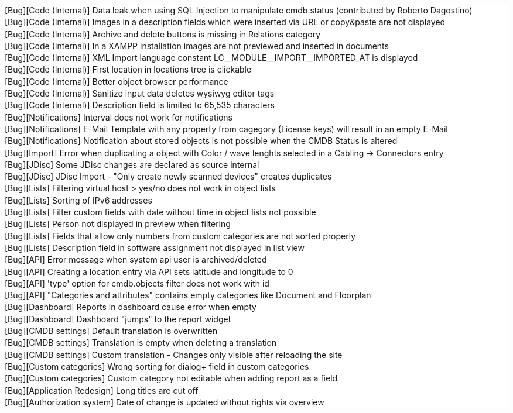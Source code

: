 [Bug][Code (Internal)]                                  Data leak when using SQL Injection to manipulate cmdb.status (contributed by Roberto Dagostino)<br> 
[Bug][Code (Internal)]                                  Images in a description fields which were inserted via URL or copy&paste are not displayed<br> 
[Bug][Code (Internal)]                                  Archive and delete buttons is missing in Relations category<br> 
[Bug][Code (Internal)]                                  In a XAMPP installation images are not previewed and inserted in documents<br> 
[Bug][Code (Internal)]                                  XML Import language constant LC__MODULE__IMPORT__IMPORTED_AT is displayed<br> 
[Bug][Code (Internal)]                                  First location in locations tree is clickable<br> 
[Bug][Code (Internal)]                                  Better object browser performance<br> 
[Bug][Code (Internal)]                                  Sanitize input data deletes wysiwyg editor tags<br> 
[Bug][Code (Internal)]                                  Description field is limited to 65,535 characters<br> 
[Bug][Notifications]                                    Interval does not work for notifications<br> 
[Bug][Notifications]                                    E-Mail Template with any property from cagegory (License keys) will result in an empty E-Mail<br> 
[Bug][Notifications]                                    Notification about stored objects is not possible when the CMDB Status is altered<br> 
[Bug][Import]                                           Error when duplicating a object with Color / wave lenghts selected in a Cabling -> Connectors entry<br> 
[Bug][JDisc]                                            Some JDisc changes are declared as source internal<br> 
[Bug][JDisc]                                            JDisc Import - "Only create newly scanned devices" creates duplicates<br> 
[Bug][Lists]                                            Filtering virtual host > yes/no does not work in object lists<br> 
[Bug][Lists]                                            Sorting of IPv6 addresses<br> 
[Bug][Lists]                                            Filter custom fields with date without time in object lists not possible<br> 
[Bug][Lists]                                            Person not displayed in preview when filtering<br> 
[Bug][Lists]                                            Fields that allow only numbers from custom categories are not sorted properly<br> 
[Bug][Lists]                                            Description field in software assignment not displayed in list view<br> 
[Bug][API]                                              Error message when system api user is archived/deleted<br> 
[Bug][API]                                              Creating a location entry via API sets latitude and longitude to 0<br> 
[Bug][API]                                              'type' option for cmdb.objects filter does not work with id<br> 
[Bug][API]                                              "Categories and attributes" contains empty categories like Document and Floorplan<br> 
[Bug][Dashboard]                                        Reports in dashboard cause error when empty<br> 
[Bug][Dashboard]                                        Dashboard "jumps" to the report widget<br> 
[Bug][CMDB settings]                                    Default translation is overwritten<br> 
[Bug][CMDB settings]                                    Translation is empty when deleting a translation<br> 
[Bug][CMDB settings]                                    Custom translation - Changes only visible after reloading the site<br> 
[Bug][Custom categories]                                Wrong sorting for dialog+ field in custom categories<br> 
[Bug][Custom categories]                                Custom category not editable when adding report as a field<br> 
[Bug][Application Redesign]                             Long titles are cut off<br> 
[Bug][Authorization system]                             Date of change is updated without rights via overview<br> 